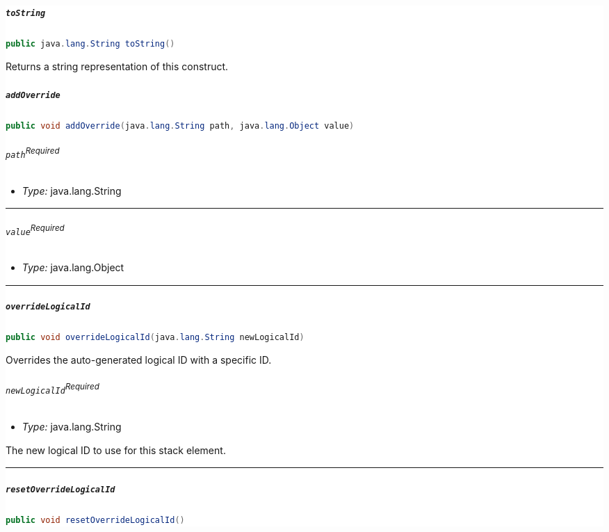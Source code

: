 
##### `toString` <a name="toString" id="@cdktf/provider-hcp.waypointAddOn.WaypointAddOn.toString"></a>

```java
public java.lang.String toString()
```

Returns a string representation of this construct.

##### `addOverride` <a name="addOverride" id="@cdktf/provider-hcp.waypointAddOn.WaypointAddOn.addOverride"></a>

```java
public void addOverride(java.lang.String path, java.lang.Object value)
```

###### `path`<sup>Required</sup> <a name="path" id="@cdktf/provider-hcp.waypointAddOn.WaypointAddOn.addOverride.parameter.path"></a>

- *Type:* java.lang.String

---

###### `value`<sup>Required</sup> <a name="value" id="@cdktf/provider-hcp.waypointAddOn.WaypointAddOn.addOverride.parameter.value"></a>

- *Type:* java.lang.Object

---

##### `overrideLogicalId` <a name="overrideLogicalId" id="@cdktf/provider-hcp.waypointAddOn.WaypointAddOn.overrideLogicalId"></a>

```java
public void overrideLogicalId(java.lang.String newLogicalId)
```

Overrides the auto-generated logical ID with a specific ID.

###### `newLogicalId`<sup>Required</sup> <a name="newLogicalId" id="@cdktf/provider-hcp.waypointAddOn.WaypointAddOn.overrideLogicalId.parameter.newLogicalId"></a>

- *Type:* java.lang.String

The new logical ID to use for this stack element.

---

##### `resetOverrideLogicalId` <a name="resetOverrideLogicalId" id="@cdktf/provider-hcp.waypointAddOn.WaypointAddOn.resetOverrideLogicalId"></a>

```java
public void resetOverrideLogicalId()
```
